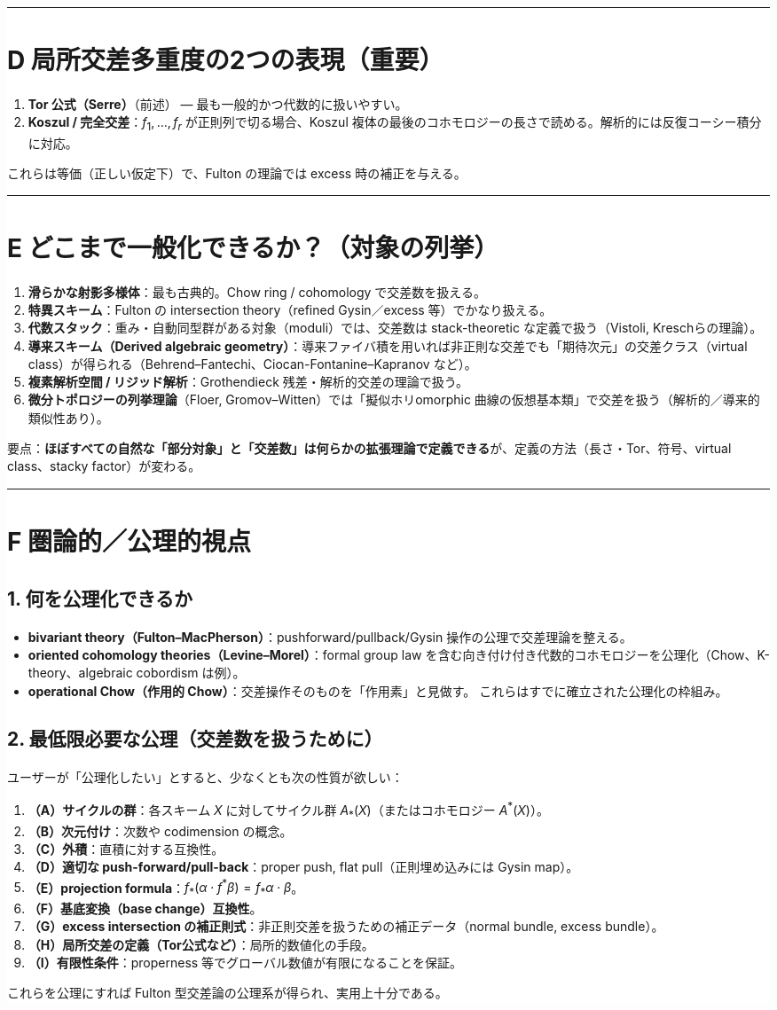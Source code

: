 
---

# D 局所交差多重度の2つの表現（重要）

1. **Tor 公式（Serre）**（前述） — 最も一般的かつ代数的に扱いやすい。
2. **Koszul / 完全交差**：$f_1,\dots,f_r$ が正則列で切る場合、Koszul 複体の最後のコホモロジーの長さで読める。解析的には反復コーシー積分に対応。

これらは等価（正しい仮定下）で、Fulton の理論では excess 時の補正を与える。

---

# E どこまで一般化できるか？（対象の列挙）

1. **滑らかな射影多様体**：最も古典的。Chow ring / cohomology で交差数を扱える。
2. **特異スキーム**：Fulton の intersection theory（refined Gysin／excess 等）でかなり扱える。
3. **代数スタック**：重み・自動同型群がある対象（moduli）では、交差数は stack-theoretic な定義で扱う（Vistoli, Kreschらの理論）。
4. **導来スキーム（Derived algebraic geometry）**：導来ファイバ積を用いれば非正則な交差でも「期待次元」の交差クラス（virtual class）が得られる（Behrend–Fantechi、Ciocan-Fontanine–Kapranov など）。
5. **複素解析空間 / リジッド解析**：Grothendieck 残差・解析的交差の理論で扱う。
6. **微分トポロジーの列挙理論**（Floer, Gromov–Witten）では「擬似ホリomorphic 曲線の仮想基本類」で交差を扱う（解析的／導来的類似性あり）。

要点：**ほぼすべての自然な「部分対象」と「交差数」は何らかの拡張理論で定義できる**が、定義の方法（長さ・Tor、符号、virtual class、stacky factor）が変わる。

---

# F 圏論的／公理的視点

## 1. 何を公理化できるか

* **bivariant theory（Fulton–MacPherson）**：pushforward/pullback/Gysin 操作の公理で交差理論を整える。
* **oriented cohomology theories（Levine–Morel）**：formal group law を含む向き付け付き代数的コホモロジーを公理化（Chow、K-theory、algebraic cobordism は例）。
* **operational Chow（作用的 Chow）**：交差操作そのものを「作用素」と見做す。
  これらはすでに確立された公理化の枠組み。

## 2. 最低限必要な公理（交差数を扱うために）

ユーザーが「公理化したい」とすると、少なくとも次の性質が欲しい：

1. **（A）サイクルの群**：各スキーム $X$ に対してサイクル群 $A_*(X)$（またはコホモロジー $A^*(X)$）。
2. **（B）次元付け**：次数や codimension の概念。
3. **（C）外積**：直積に対する互換性。
4. **（D）適切な push-forward/pull-back**：proper push, flat pull（正則埋め込みには Gysin map）。
5. **（E）projection formula**：$f_*(\alpha\cdot f^*\beta)=f_*\alpha\cdot\beta$。
6. **（F）基底変換（base change）互換性**。
7. **（G）excess intersection の補正則式**：非正則交差を扱うための補正データ（normal bundle, excess bundle）。
8. **（H）局所交差の定義（Tor公式など）**：局所的数値化の手段。
9. **（I）有限性条件**：properness 等でグローバル数値が有限になることを保証。

これらを公理にすれば Fulton 型交差論の公理系が得られ、実用上十分である。
